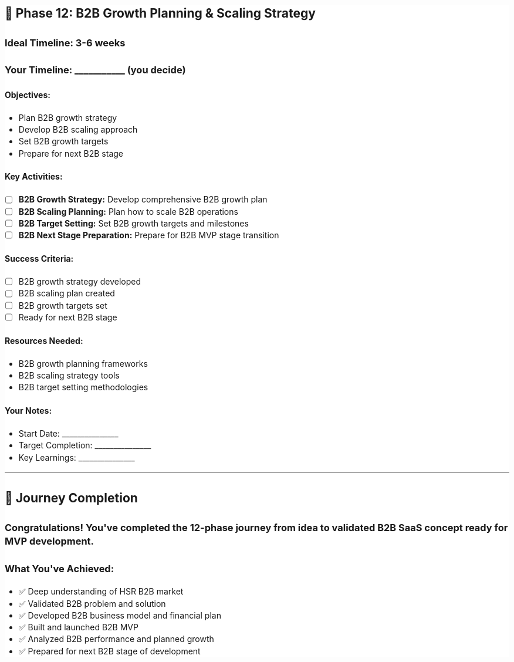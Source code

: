 
## 🎯 **Phase 12: B2B Growth Planning & Scaling Strategy**

### **Ideal Timeline:** 3-6 weeks
### **Your Timeline:** ___________ (you decide)

#### **Objectives:**
- Plan B2B growth strategy
- Develop B2B scaling approach
- Set B2B growth targets
- Prepare for next B2B stage

#### **Key Activities:**
- [ ] **B2B Growth Strategy:** Develop comprehensive B2B growth plan
- [ ] **B2B Scaling Planning:** Plan how to scale B2B operations
- [ ] **B2B Target Setting:** Set B2B growth targets and milestones
- [ ] **B2B Next Stage Preparation:** Prepare for B2B MVP stage transition

#### **Success Criteria:**
- [ ] B2B growth strategy developed
- [ ] B2B scaling plan created
- [ ] B2B growth targets set
- [ ] Ready for next B2B stage

#### **Resources Needed:**
- B2B growth planning frameworks
- B2B scaling strategy tools
- B2B target setting methodologies

#### **Your Notes:**
- Start Date: _______________
- Target Completion: _______________
- Key Learnings: _______________

---

## 🎉 **Journey Completion**

### **Congratulations!** You've completed the 12-phase journey from idea to validated B2B SaaS concept ready for MVP development.

### **What You've Achieved:**
- ✅ Deep understanding of HSR B2B market
- ✅ Validated B2B problem and solution
- ✅ Developed B2B business model and financial plan
- ✅ Built and launched B2B MVP
- ✅ Analyzed B2B performance and planned growth
- ✅ Prepared for next B2B stage of development
